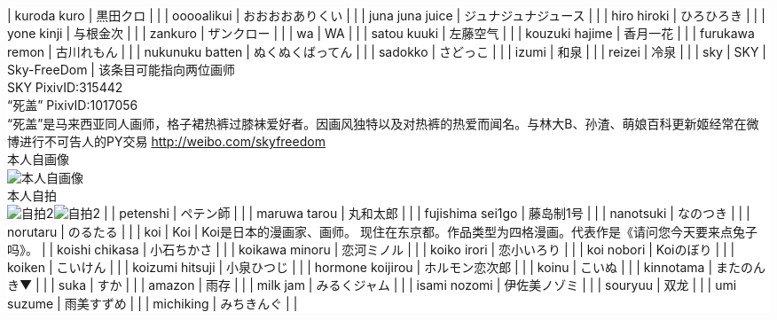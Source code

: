 | kuroda kuro | 黒田クロ | |
| ooooalikui | おおおおありくい | |
| juna juna juice | ジュナジュナジュース | |
| hiro hiroki | ひろひろき | |
| yone kinji | 与根金次 | |
| zankuro | ザンクロー | |
| wa | WA | |
| satou kuuki | 左藤空气 | |
| kouzuki hajime | 香月一花 | |
| furukawa remon | 古川れもん | |
| nukunuku batten | ぬくぬくばってん | |
| sadokko | さどっこ | |
| izumi | 和泉 | |
| reizei | 冷泉 | |
| sky | SKY \| Sky-FreeDom | 该条目可能指向两位画师<br>SKY PixivID:315442<br>“死盖” PixivID:1017056<br>“死盖”是马来西亚同人画师，格子裙热裤过膝袜爱好者。因画风独特以及对热裤的热爱而闻名。与林大B、孙渣、萌娘百科更新姬经常在微博进行不可告人的PY交易 http://weibo.com/skyfreedom <br>本人自画像<br>![本人自画像](http://wx1.sinaimg.cn/bmiddle/6ca93fadly1ff64bbcyidj20li0xcdk8.jpg)<br>本人自拍<br>![自拍2](http://wx3.sinaimg.cn/mw690/6ca93fadgy1fisz6lxz1zj20go0rsth0.jpg)![自拍2](http://wx1.sinaimg.cn/mw690/6ca93fadgy1fisz6m1aruj20rs0fngqk.jpg)  |
| petenshi | ペテン師 | |
| maruwa tarou | 丸和太郎 | |
| fujishima sei1go | 藤岛制1号 | |
| nanotsuki | なのつき | |
| norutaru | のるたる | |
| koi | Koi | Koi是日本的漫画家、画师。 现住在东京都。作品类型为四格漫画。代表作是《请问您今天要来点兔子吗》。 |
| koishi chikasa | 小石ちかさ | |
| koikawa minoru | 恋河ミノル | |
| koiko irori | 恋小いろり | |
| koi nobori | Koiのぼり | |
| koiken | こいけん | |
| koizumi hitsuji | 小泉ひつじ | |
| hormone koijirou | ホルモン恋次郎 | |
| koinu | こいぬ | |
| kinnotama | またのんき▼ | |
| suka | すか | |
| amazon | 雨存 | |
| milk jam | みるくジャム | |
| isami nozomi | 伊佐美ノゾミ | |
| souryuu | 双龙 | |
| umi suzume | 雨美すずめ | |
| michiking | みちきんぐ | |